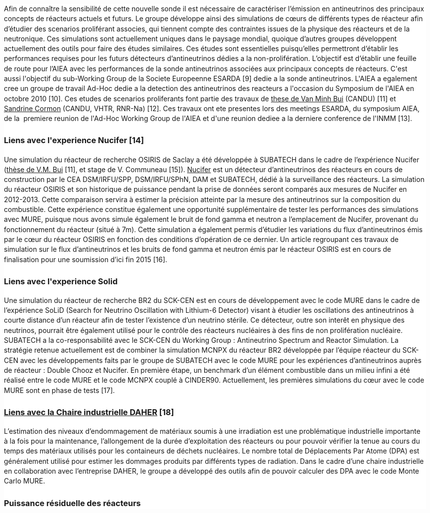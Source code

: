 <p>Afin de connaître la sensibilité de cette nouvelle sonde il est nécessaire de caractériser l’émission en antineutrinos des principaux concepts de réacteurs actuels et futurs. Le groupe développe ainsi des simulations de cœurs de différents types de réacteur afin d’étudier des scenarios proliférant associes, qui tiennent compte des contraintes issues de la physique des réacteurs et de la neutronique. Ces simulations sont actuellement uniques dans le paysage mondial, quoique d’autres groupes développent actuellement des outils pour faire des études similaires. Ces études sont essentielles puisqu’elles permettront d’établir les performances requises pour les futurs détecteurs d’antineutrinos dédies a la non-prolifération. L’objectif est d’établir une feuille de route pour l’AIEA avec les performances de la sonde antineutrinos associées aux principaux concepts de réacteurs. C'est aussi l'objectif du sub-Working Group de la Societe Europeenne ESARDA [9] dedie a la sonde antineutrinos. L'AIEA a egalement cree un groupe de travail Ad-Hoc dedie a la detection des antineutrinos des reacteurs a l'occasion du Symposium de l'AIEA en octobre 2010 [10]. Ces etudes de scenarios proliferants font partie des travaux de <a href="fr/recherche/univers-a-haute-energie/erdre/theses">these de Van Minh Bui</a> (CANDU) [11] et <a href="fr/recherche/univers-a-haute-energie/erdre/theses">Sandrine Cormon</a> (CANDU, VHTR, RNR-Na) [12]. Ces travaux ont ete presentes lors des meetings ESARDA, du symposium AIEA, de la  premiere reunion de l'Ad-Hoc Working Group de l'AIEA et d'une reunion dediee a la derniere conference de l'INMM [13].</p>
<h3>Liens avec l'experience Nucifer [14]</h3>
<p>Une simulation du réacteur de recherche OSIRIS de Saclay a été développée à SUBATECH dans le cadre de l’expérience Nucifer (<a href="fr/recherche/univers-a-haute-energie/erdre/theses">thèse</a><a href="fr/recherche/univers-a-haute-energie/erdre/theses"> de V.M. </a><a href="fr/recherche/univers-a-haute-energie/erdre/theses">Bui</a> [11], et stage de V. Communeau [15]). <a href="recherche/sen/nucifer.md">Nucifer</a> est un détecteur d’antineutrinos des réacteurs en cours de construction par le CEA DSM/IRFU/SPP, DSM/IRFU/SPhN, DAM et SUBATECH, dédié à la surveillance des réacteurs. La simulation du réacteur OSIRIS et son historique de puissance pendant la prise de données seront comparés aux mesures de Nucifer en 2012-2013. Cette comparaison servira à estimer la précision atteinte par la mesure des antineutrinos sur la composition du combustible. Cette expérience constitue également une opportunité supplémentaire de tester les performances des simulations avec MURE, puisque nous avons simule également le bruit de fond gamma et neutron a l’emplacement de Nucifer, provenant du fonctionnement du réacteur (situé à 7m).<span> </span><span>Cette simulation a également permis d’étudier les variations du flux d’antineutrinos émis par le cœur du réacteur OSIRIS en fonction des conditions d’opération de ce dernier. Un article regroupant ces travaux de simulation sur le flux d’antineutrinos et les bruits de fond gamma et neutron émis par le réacteur OSIRIS est en cours de finalisation pour une soumission d’ici fin 2015 [16].</span></p>
<h3>Liens avec l'experience Solid</h3>
<p>Une simulation du réacteur de recherche BR2 du SCK-CEN est en cours de développement avec le code MURE dans le cadre de l’expérience SoLiD (Search for Neutrino Oscillation with Lithium-6 Detector) visant à étudier les oscillations des antineutrinos à courte distance d’un réacteur afin de tester l’existence d’un neutrino stérile. Ce détecteur, outre son interêt en physique des neutrinos, pourrait être également utilisé pour le contrôle des réacteurs nucléaires à des fins de non prolifération nucléaire. SUBATECH a la co-responsabilité avec le SCK-CEN du Working Group : Antineutrino Spectrum and Reactor Simulation. La stratégie retenue actuellement est de combiner la simulation MCNPX du réacteur BR2 développée par l’équipe réacteur du SCK-CEN avec les développements faits par le groupe de SUBATECH avec le code MURE pour les expériences d’antineutrinos auprès de réacteur : Double Chooz et Nucifer. En première étape, un benchmark d’un élément combustible dans un milieu infini a été réalisé entre le code MURE et le code MCNPX couplé à CINDER90. Actuellement, les premières simulations du cœur avec le code MURE sont en phase de tests [17].</p>
<h3><a href="http://www.mines-nantes.fr/fr/Entreprise/Nos-chaires/2-Chaire-Modelisation-multi-physique-des-couplages-mecaniques-thermiques-et-irradiation-dans-les-materiaux">Liens avec la Chaire industrielle DAHER</a> [18]</h3>
<p>L’estimation des niveaux d’endommagement de matériaux soumis à une irradiation est une problématique industrielle importante à la fois pour la maintenance, l’allongement de la durée d’exploitation des réacteurs ou pour pouvoir vérifier la tenue au cours du temps des matériaux utilisés pour les containeurs de déchets nucléaires. Le nombre total de Déplacements Par Atome (DPA) est généralement utilisé pour estimer les dommages produits par différents types de radiation. Dans le cadre d’une chaire industrielle en collaboration avec l’entreprise DAHER, le groupe a développé des outils afin de pouvoir calculer des DPA avec le code Monte Carlo MURE.</p>
<h3>Puissance résiduelle des réacteurs</h3>